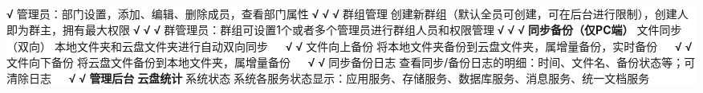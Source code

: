   <td class=xl7216099 style='border-top:none;border-left:none'>√</td>
 </tr>
 <tr height=35 style='mso-height-source:userset;height:26.15pt'>
  <td height=35 class=xl6716099 style='height:26.15pt;border-top:none;
  border-left:none'>管理员：部门设置，添加、编辑、删除成员，查看部门属性</td>
  <td class=xl7416099 style='border-top:none;border-left:none'>√</td>
  <td class=xl7416099 style='border-top:none;border-left:none'>√</td>
  <td class=xl7216099 style='border-top:none;border-left:none'>√</td>
 </tr>
 <tr height=35 style='mso-height-source:userset;height:26.15pt'>
  <td rowspan=2 height=70 class=xl6716099 style='height:52.3pt;border-top:none'>群组管理</td>
  <td class=xl6716099 style='border-top:none;border-left:none'>创建新群组（默认全员可创建，可在后台进行限制），创建人即为群主，拥有最大权限</td>
  <td class=xl7416099 style='border-top:none;border-left:none'>√</td>
  <td class=xl7416099 style='border-top:none;border-left:none'>√</td>
  <td class=xl7216099 style='border-top:none;border-left:none'>√</td>
 </tr>
 <tr height=35 style='mso-height-source:userset;height:26.15pt'>
  <td height=35 class=xl6716099 style='height:26.15pt;border-top:none;
  border-left:none'>群管理员：群组可设置1个或者多个管理员进行群组人员和权限管理</td>
  <td class=xl7416099 style='border-top:none;border-left:none'>√</td>
  <td class=xl7416099 style='border-top:none;border-left:none'>√</td>
  <td class=xl7216099 style='border-top:none;border-left:none'>√</td>
 </tr>
 <tr height=35 style='mso-height-source:userset;height:26.15pt'>
  <td rowspan=4 height=140 class=xl8216099 width=111 style='height:104.6pt;
  border-top:none;width:83pt'><font class="font516099"><b>同步备份（仅PC端）</b></font></td>
  <td class=xl6716099 style='border-top:none;border-left:none'>文件同步（双向）</td>
  <td class=xl6716099 style='border-top:none;border-left:none'>本地文件夹和云盘文件夹进行自动双向同步</td>
  <td class=xl6816099 style='border-top:none;border-left:none'>　</td>
  <td class=xl7416099 style='border-top:none;border-left:none'>√</td>
  <td class=xl7216099 style='border-top:none;border-left:none'>√</td>
 </tr>
 <tr height=35 style='mso-height-source:userset;height:26.15pt'>
  <td height=35 class=xl6716099 style='height:26.15pt;border-top:none;
  border-left:none'>文件向上备份</td>
  <td class=xl6716099 style='border-top:none;border-left:none'>将本地文件夹备份到云盘文件夹，属增量备份，实时备份</td>
  <td class=xl6816099 style='border-top:none;border-left:none'>　</td>
  <td class=xl7416099 style='border-top:none;border-left:none'>√</td>
  <td class=xl7216099 style='border-top:none;border-left:none'>√</td>
 </tr>
 <tr height=35 style='mso-height-source:userset;height:26.15pt'>
  <td height=35 class=xl6716099 style='height:26.15pt;border-top:none;
  border-left:none'>文件向下备份</td>
  <td class=xl6716099 style='border-top:none;border-left:none'>将云盘文件备份到本地文件夹，属增量备份</td>
  <td class=xl6816099 style='border-top:none;border-left:none'>　</td>
  <td class=xl7416099 style='border-top:none;border-left:none'>√</td>
  <td class=xl7216099 style='border-top:none;border-left:none'>√</td>
 </tr>
 <tr height=35 style='mso-height-source:userset;height:26.15pt'>
  <td height=35 class=xl6716099 style='height:26.15pt;border-top:none;
  border-left:none'>同步备份日志</td>
  <td class=xl6716099 style='border-top:none;border-left:none'>查看同步/备份日志的明细：时间、文件名、备份状态等；可清除日志</td>
  <td class=xl6816099 style='border-top:none;border-left:none'>　</td>
  <td class=xl7416099 style='border-top:none;border-left:none'>√</td>
  <td class=xl7216099 style='border-top:none;border-left:none'>√</td>
 </tr>
 <tr height=35 style='mso-height-source:userset;height:26.15pt'>
   <td rowspan=65 height=2323 class=xl8416099 style='height:1735.95pt'><b>管理后台</b></td>
   <td rowspan=5 class=xl6816099 style='border-top:none'><font class="font516099"><b>云盘统计</b></font></td>
  <td rowspan=5 class=xl6716099 style='border-top:none'>系统状态</td>
  <td class=xl6716099 style='border-top:none;border-left:none'>系统各服务状态显示：应用服务、存储服务、数据库服务、消息服务、统一文档服务</td>